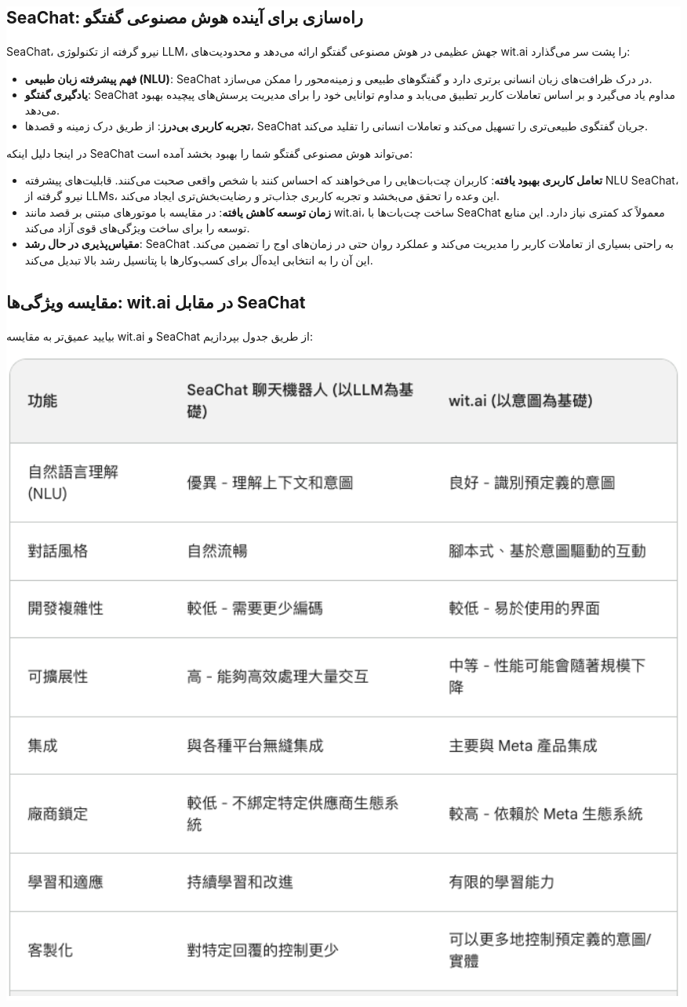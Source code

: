 ## SeaChat: راه‌سازی برای آینده هوش مصنوعی گفتگو

SeaChat، نیرو گرفته از تکنولوژی LLM، جهش عظیمی در هوش مصنوعی گفتگو ارائه می‌دهد و محدودیت‌های wit.ai را پشت سر می‌گذارد:

- **فهم پیشرفته زبان طبیعی (NLU)**: SeaChat در درک ظرافت‌های زبان انسانی برتری دارد و گفتگوهای طبیعی و زمینه‌محور را ممکن می‌سازد.
- **یادگیری گفتگو**: SeaChat مداوم یاد می‌گیرد و بر اساس تعاملات کاربر تطبیق می‌یابد و مداوم توانایی خود را برای مدیریت پرسش‌های پیچیده بهبود می‌دهد.
- **تجربه کاربری بی‌درز**: از طریق درک زمینه و قصدها، SeaChat جریان گفتگوی طبیعی‌تری را تسهیل می‌کند و تعاملات انسانی را تقلید می‌کند.

در اینجا دلیل اینکه SeaChat می‌تواند هوش مصنوعی گفتگو شما را بهبود بخشد آمده است:

- **تعامل کاربری بهبود یافته**: کاربران چت‌بات‌هایی را می‌خواهند که احساس کنند با شخص واقعی صحبت می‌کنند. قابلیت‌های پیشرفته NLU SeaChat، نیرو گرفته از LLMs، این وعده را تحقق می‌بخشد و تجربه کاربری جذاب‌تر و رضایت‌بخش‌تری ایجاد می‌کند.
- **زمان توسعه کاهش یافته**: در مقایسه با موتورهای مبتنی بر قصد مانند wit.ai، ساخت چت‌بات‌ها با SeaChat معمولاً کد کمتری نیاز دارد. این منابع توسعه را برای ساخت ویژگی‌های قوی آزاد می‌کند.
- **مقیاس‌پذیری در حال رشد**: SeaChat به راحتی بسیاری از تعاملات کاربر را مدیریت می‌کند و عملکرد روان حتی در زمان‌های اوج را تضمین می‌کند. این آن را به انتخابی ایده‌آل برای کسب‌وکارها با پتانسیل رشد بالا تبدیل می‌کند.

## مقایسه ویژگی‌ها: wit.ai در مقابل SeaChat
بیایید عمیق‌تر به مقایسه wit.ai و SeaChat از طریق جدول بپردازیم:

<center>
<img height="100%" width="100%" src="/images/blog/83-zh-SeaChat-vs-Meta-wit-ai/83-zh-SeaChat-vs-Meta-wit-ai.png"  alt="SeaChat vs. Meta (Facebook) wit.ai">
